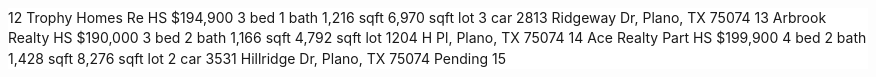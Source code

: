 </tr>

<tr>

<td>12</td>

<td>Trophy Homes Re</td>

<td style="background-color:Yellow">HS</td>

<td>$194,900</td>

<td>3 bed 1 bath 1,216 sqft 6,970 sqft lot 3 car</td>

<td>2813 Ridgeway Dr, Plano, TX 75074</td>

<td></td>

<td style="background-color:lightblue"></td>

</tr>

<tr>

<td>13</td>

<td>Arbrook Realty</td>

<td style="background-color:Yellow">HS</td>

<td>$190,000</td>

<td>3 bed 2 bath 1,166 sqft 4,792 sqft lot</td>

<td>1204 H Pl, Plano, TX 75074</td>

<td></td>

<td style="background-color:lightblue"></td>

</tr>

<tr>

<td>14</td>

<td>Ace Realty Part</td>

<td style="background-color:Yellow">HS</td>

<td>$199,900</td>

<td>4 bed 2 bath 1,428 sqft 8,276 sqft lot 2 car</td>

<td>3531 Hillridge Dr, Plano, TX 75074</td>

<td style="background-color:Orange">Pending</td>

<td style="background-color:lightblue"></td>

</tr>

<tr>

<td>15</td>
